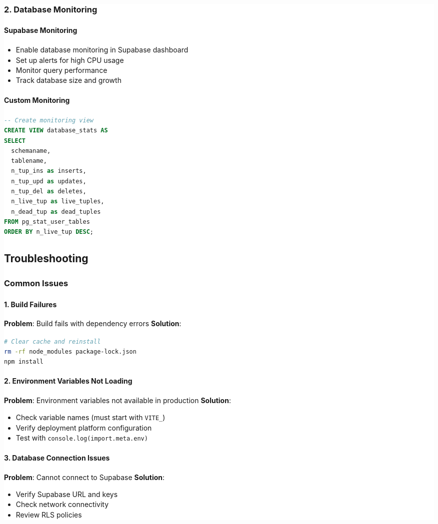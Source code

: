 ### 2. Database Monitoring

#### Supabase Monitoring

- Enable database monitoring in Supabase dashboard
- Set up alerts for high CPU usage
- Monitor query performance
- Track database size and growth

#### Custom Monitoring

```sql
-- Create monitoring view
CREATE VIEW database_stats AS
SELECT 
  schemaname,
  tablename,
  n_tup_ins as inserts,
  n_tup_upd as updates,
  n_tup_del as deletes,
  n_live_tup as live_tuples,
  n_dead_tup as dead_tuples
FROM pg_stat_user_tables
ORDER BY n_live_tup DESC;
```

## Troubleshooting

### Common Issues

#### 1. Build Failures

**Problem**: Build fails with dependency errors
**Solution**: 
```bash
# Clear cache and reinstall
rm -rf node_modules package-lock.json
npm install
```

#### 2. Environment Variables Not Loading

**Problem**: Environment variables not available in production
**Solution**: 
- Check variable names (must start with `VITE_`)
- Verify deployment platform configuration
- Test with `console.log(import.meta.env)`

#### 3. Database Connection Issues

**Problem**: Cannot connect to Supabase
**Solution**:
- Verify Supabase URL and keys
- Check network connectivity
- Review RLS policies
